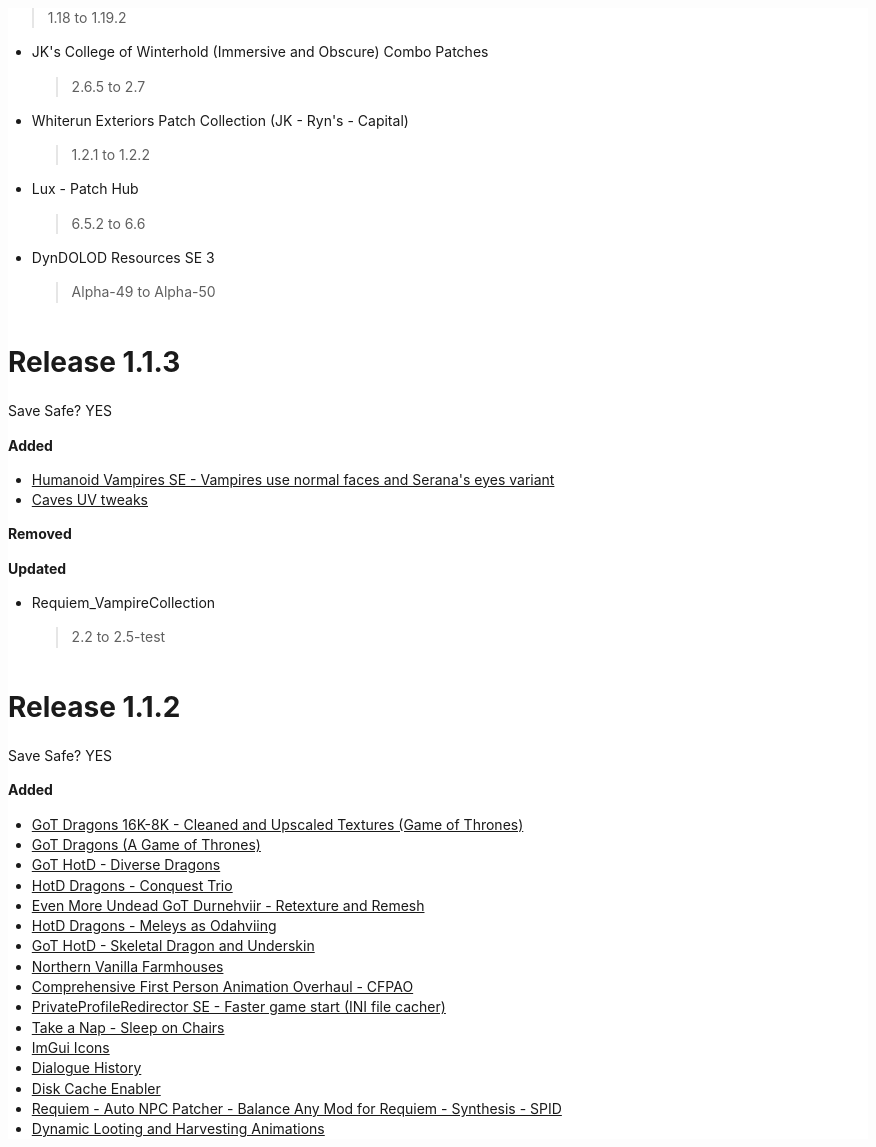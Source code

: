   > 1.18 to 1.19.2
* JK's College of Winterhold (Immersive and Obscure) Combo Patches
  > 2.6.5 to 2.7
* Whiterun Exteriors Patch Collection (JK - Ryn's - Capital)
  > 1.2.1 to 1.2.2
* Lux - Patch Hub
  > 6.5.2 to 6.6
* DynDOLOD Resources SE 3
  > Alpha-49 to Alpha-50

# Release 1.1.3
Save Safe? YES

**Added**

* [Humanoid Vampires SE - Vampires use normal faces and Serana's eyes variant](https://www.nexusmods.com/skyrimspecialedition/mods/2708)
* [Caves UV tweaks](https://www.nexusmods.com/skyrimspecialedition/mods/117003)

**Removed**

**Updated**

* Requiem_VampireCollection
  > 2.2 to 2.5-test

# Release 1.1.2
Save Safe? YES

**Added** 

* [GoT Dragons 16K-8K - Cleaned and Upscaled Textures (Game of Thrones)](https://www.nexusmods.com/skyrimspecialedition/mods/79411)
* [GoT Dragons (A Game of Thrones)](https://www.nexusmods.com/skyrimspecialedition/mods/79252)
* [GoT HotD - Diverse Dragons](https://www.nexusmods.com/skyrimspecialedition/mods/83718)
* [HotD Dragons - Conquest Trio](https://www.nexusmods.com/skyrimspecialedition/mods/81345)
* [Even More Undead GoT Durnehviir - Retexture and Remesh](https://www.nexusmods.com/skyrimspecialedition/mods/79730)
* [HotD Dragons - Meleys as Odahviing](https://www.nexusmods.com/skyrimspecialedition/mods/80668)
* [GoT HotD - Skeletal Dragon and Underskin](https://www.nexusmods.com/skyrimspecialedition/mods/82677)
* [Northern Vanilla Farmhouses](https://www.nexusmods.com/skyrimspecialedition/mods/91311)
* [Comprehensive First Person Animation Overhaul - CFPAO](https://www.nexusmods.com/skyrimspecialedition/mods/87169)
* [PrivateProfileRedirector SE - Faster game start (INI file cacher)](https://www.nexusmods.com/skyrimspecialedition/mods/18860)
* [Take a Nap - Sleep on Chairs](https://www.nexusmods.com/skyrimspecialedition/mods/113255)
* [ImGui Icons](https://www.nexusmods.com/skyrimspecialedition/mods/114790)
* [Dialogue History](https://www.nexusmods.com/skyrimspecialedition/mods/114238)
* [Disk Cache Enabler](https://www.nexusmods.com/skyrimspecialedition/mods/100975)
* [Requiem - Auto NPC Patcher - Balance Any Mod for Requiem - Synthesis - SPID](https://www.nexusmods.com/skyrimspecialedition/mods/115746)
* [Dynamic Looting and Harvesting Animations](https://www.nexusmods.com/skyrimspecialedition/mods/114547)
